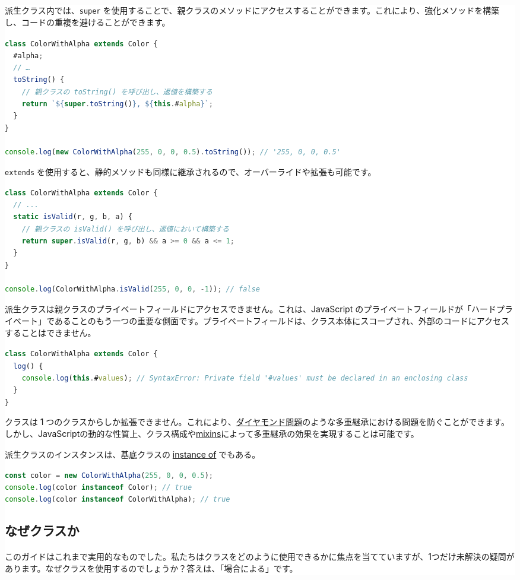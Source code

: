 派生クラス内では、`super` を使用することで、親クラスのメソッドにアクセスすることができます。これにより、強化メソッドを構築し、コードの重複を避けることができます。

```js
class ColorWithAlpha extends Color {
  #alpha;
  // …
  toString() {
    // 親クラスの toString() を呼び出し、返値を構築する
    return `${super.toString()}, ${this.#alpha}`;
  }
}

console.log(new ColorWithAlpha(255, 0, 0, 0.5).toString()); // '255, 0, 0, 0.5'
```

`extends` を使用すると、静的メソッドも同様に継承されるので、オーバーライドや拡張も可能です。

```js
class ColorWithAlpha extends Color {
  // ...
  static isValid(r, g, b, a) {
    // 親クラスの isValid() を呼び出し、返値において構築する
    return super.isValid(r, g, b) && a >= 0 && a <= 1;
  }
}

console.log(ColorWithAlpha.isValid(255, 0, 0, -1)); // false
```

派生クラスは親クラスのプライベートフィールドにアクセスできません。これは、JavaScript のプライベートフィールドが「ハードプライベート」であることのもう一つの重要な側面です。プライベートフィールドは、クラス本体にスコープされ、外部のコードにアクセスすることはできません。

```js example-bad
class ColorWithAlpha extends Color {
  log() {
    console.log(this.#values); // SyntaxError: Private field '#values' must be declared in an enclosing class
  }
}
```

クラスは 1 つのクラスからしか拡張できません。これにより、[ダイヤモンド問題](https://en.wikipedia.org/wiki/Multiple_inheritance#The_diamond_problem)のような多重継承における問題を防ぐことができます。しかし、JavaScriptの動的な性質上、クラス構成や[mixins](/ja/docs/Web/JavaScript/Reference/Classes/extends#ミックスイン)によって多重継承の効果を実現することは可能です。

派生クラスのインスタンスは、基底クラスの [instance of](/ja/docs/Web/JavaScript/Reference/Operators/instanceof) でもある。

```js
const color = new ColorWithAlpha(255, 0, 0, 0.5);
console.log(color instanceof Color); // true
console.log(color instanceof ColorWithAlpha); // true
```

## なぜクラスか

このガイドはこれまで実用的なものでした。私たちはクラスをどのように使用できるかに焦点を当てていますが、1つだけ未解決の疑問があります。なぜクラスを使用するのでしょうか？答えは、「場合による」です。
